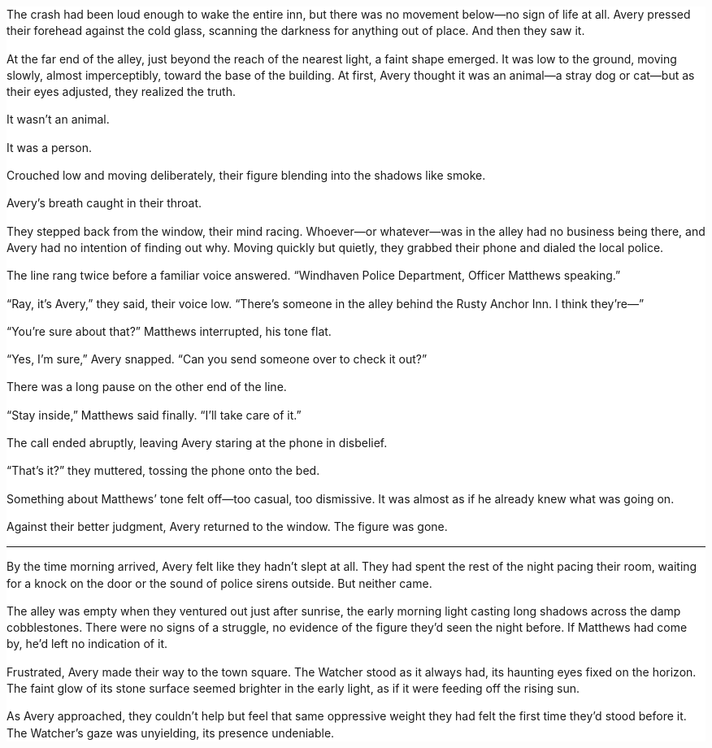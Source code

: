 The crash had been loud enough to wake the entire inn, but there was no movement below—no sign of life at all. Avery pressed their forehead against the cold glass, scanning the darkness for anything out of place. And then they saw it.  

At the far end of the alley, just beyond the reach of the nearest light, a faint shape emerged. It was low to the ground, moving slowly, almost imperceptibly, toward the base of the building. At first, Avery thought it was an animal—a stray dog or cat—but as their eyes adjusted, they realized the truth.  

It wasn’t an animal.  

It was a person.  

Crouched low and moving deliberately, their figure blending into the shadows like smoke.  

Avery’s breath caught in their throat.  

They stepped back from the window, their mind racing. Whoever—or whatever—was in the alley had no business being there, and Avery had no intention of finding out why. Moving quickly but quietly, they grabbed their phone and dialed the local police.  

The line rang twice before a familiar voice answered. “Windhaven Police Department, Officer Matthews speaking.”  

“Ray, it’s Avery,” they said, their voice low. “There’s someone in the alley behind the Rusty Anchor Inn. I think they’re—”  

“You’re sure about that?” Matthews interrupted, his tone flat.  

“Yes, I’m sure,” Avery snapped. “Can you send someone over to check it out?”  

There was a long pause on the other end of the line.  

“Stay inside,” Matthews said finally. “I’ll take care of it.”  

The call ended abruptly, leaving Avery staring at the phone in disbelief.  

“That’s it?” they muttered, tossing the phone onto the bed.  

Something about Matthews’ tone felt off—too casual, too dismissive. It was almost as if he already knew what was going on.  

Against their better judgment, Avery returned to the window. The figure was gone.  

---

By the time morning arrived, Avery felt like they hadn’t slept at all. They had spent the rest of the night pacing their room, waiting for a knock on the door or the sound of police sirens outside. But neither came.  

The alley was empty when they ventured out just after sunrise, the early morning light casting long shadows across the damp cobblestones. There were no signs of a struggle, no evidence of the figure they’d seen the night before. If Matthews had come by, he’d left no indication of it.  

Frustrated, Avery made their way to the town square. The Watcher stood as it always had, its haunting eyes fixed on the horizon. The faint glow of its stone surface seemed brighter in the early light, as if it were feeding off the rising sun.  

As Avery approached, they couldn’t help but feel that same oppressive weight they had felt the first time they’d stood before it. The Watcher’s gaze was unyielding, its presence undeniable.  
